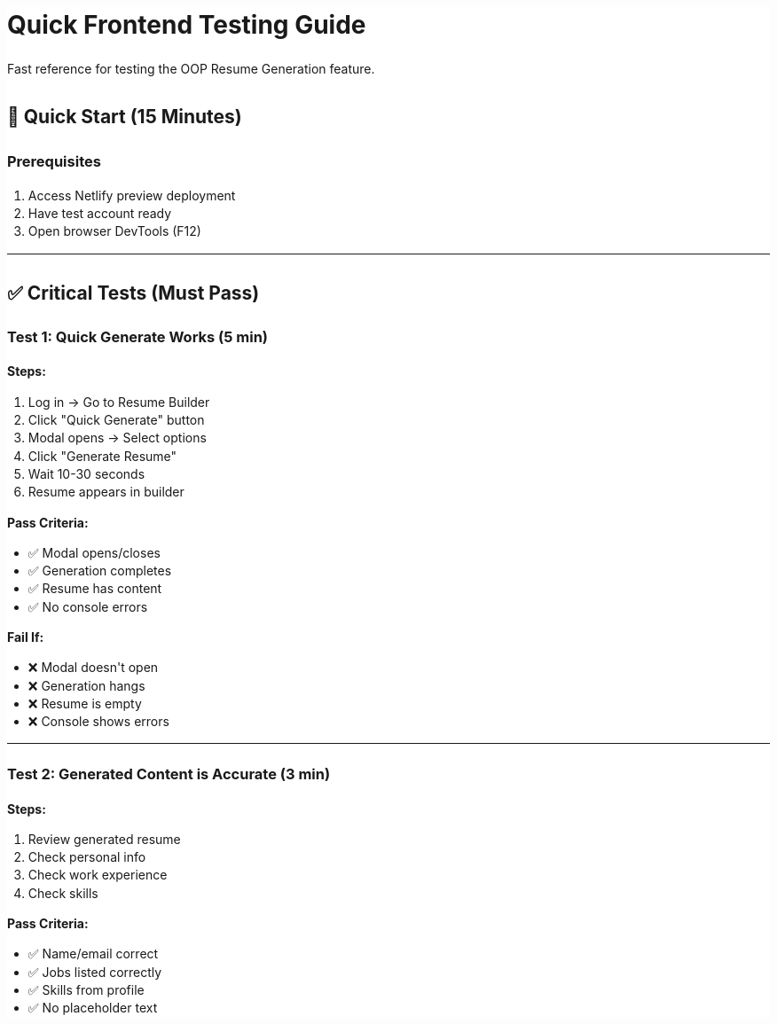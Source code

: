 # Quick Frontend Testing Guide

Fast reference for testing the OOP Resume Generation feature.

## 🚀 Quick Start (15 Minutes)

### Prerequisites
1. Access Netlify preview deployment
2. Have test account ready
3. Open browser DevTools (F12)

---

## ✅ Critical Tests (Must Pass)

### Test 1: Quick Generate Works (5 min)

**Steps:**
1. Log in → Go to Resume Builder
2. Click "Quick Generate" button
3. Modal opens → Select options
4. Click "Generate Resume"
5. Wait 10-30 seconds
6. Resume appears in builder

**Pass Criteria:**
- ✅ Modal opens/closes
- ✅ Generation completes
- ✅ Resume has content
- ✅ No console errors

**Fail If:**
- ❌ Modal doesn't open
- ❌ Generation hangs
- ❌ Resume is empty
- ❌ Console shows errors

---

### Test 2: Generated Content is Accurate (3 min)

**Steps:**
1. Review generated resume
2. Check personal info
3. Check work experience
4. Check skills

**Pass Criteria:**
- ✅ Name/email correct
- ✅ Jobs listed correctly
- ✅ Skills from profile
- ✅ No placeholder text

